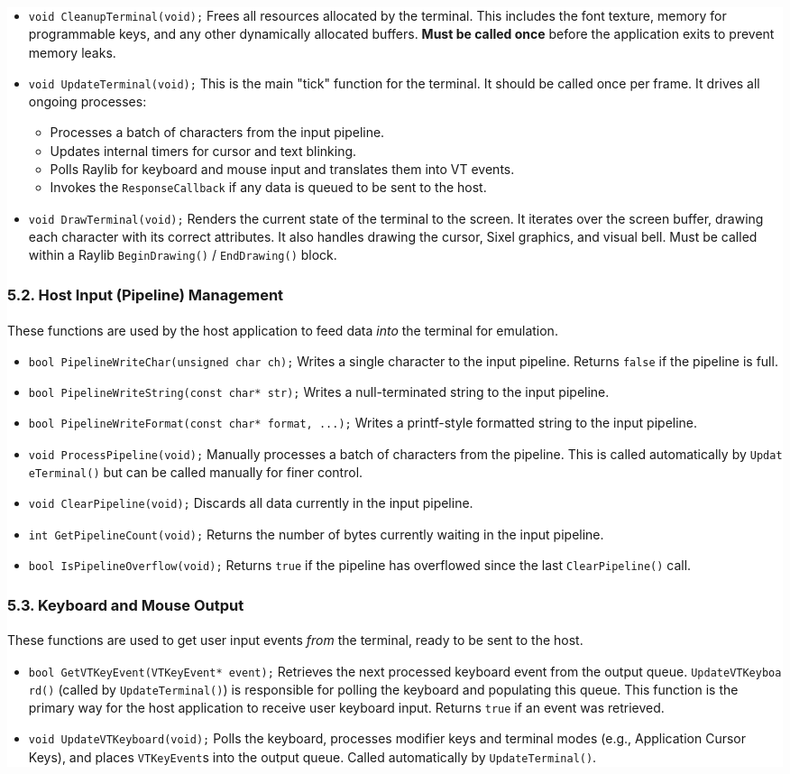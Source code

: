 -   `void CleanupTerminal(void);`
    Frees all resources allocated by the terminal. This includes the font texture, memory for programmable keys, and any other dynamically allocated buffers. **Must be called once** before the application exits to prevent memory leaks.

-   `void UpdateTerminal(void);`
    This is the main "tick" function for the terminal. It should be called once per frame. It drives all ongoing processes:
    -   Processes a batch of characters from the input pipeline.
    -   Updates internal timers for cursor and text blinking.
    -   Polls Raylib for keyboard and mouse input and translates them into VT events.
    -   Invokes the `ResponseCallback` if any data is queued to be sent to the host.

-   `void DrawTerminal(void);`
    Renders the current state of the terminal to the screen. It iterates over the screen buffer, drawing each character with its correct attributes. It also handles drawing the cursor, Sixel graphics, and visual bell. Must be called within a Raylib `BeginDrawing()` / `EndDrawing()` block.

### 5.2. Host Input (Pipeline) Management

These functions are used by the host application to feed data *into* the terminal for emulation.

-   `bool PipelineWriteChar(unsigned char ch);`
    Writes a single character to the input pipeline. Returns `false` if the pipeline is full.

-   `bool PipelineWriteString(const char* str);`
    Writes a null-terminated string to the input pipeline.

-   `bool PipelineWriteFormat(const char* format, ...);`
    Writes a printf-style formatted string to the input pipeline.

-   `void ProcessPipeline(void);`
    Manually processes a batch of characters from the pipeline. This is called automatically by `UpdateTerminal()` but can be called manually for finer control.

-   `void ClearPipeline(void);`
    Discards all data currently in the input pipeline.

-   `int GetPipelineCount(void);`
    Returns the number of bytes currently waiting in the input pipeline.

-   `bool IsPipelineOverflow(void);`
    Returns `true` if the pipeline has overflowed since the last `ClearPipeline()` call.

### 5.3. Keyboard and Mouse Output

These functions are used to get user input events *from* the terminal, ready to be sent to the host.

-   `bool GetVTKeyEvent(VTKeyEvent* event);`
    Retrieves the next processed keyboard event from the output queue. `UpdateVTKeyboard()` (called by `UpdateTerminal()`) is responsible for polling the keyboard and populating this queue. This function is the primary way for the host application to receive user keyboard input. Returns `true` if an event was retrieved.

-   `void UpdateVTKeyboard(void);`
    Polls the keyboard, processes modifier keys and terminal modes (e.g., Application Cursor Keys), and places `VTKeyEvent`s into the output queue. Called automatically by `UpdateTerminal()`.
